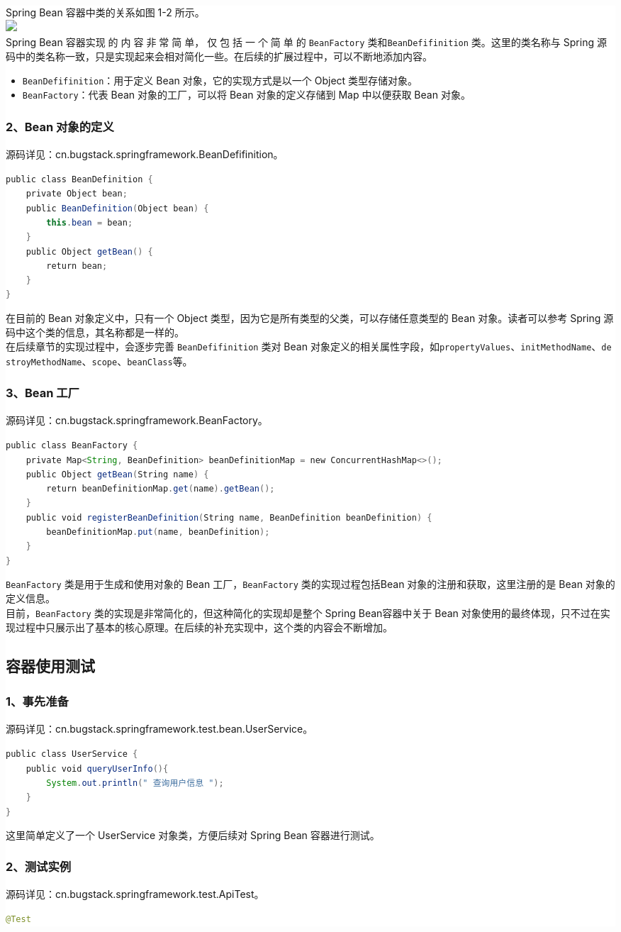 Spring Bean 容器中类的关系如图 1-2 所示。<br />![](https://cdn.nlark.com/yuque/0/2022/png/396745/1668323675919-9e96638d-1b24-4b35-8a95-351635bba2bb.png#averageHue=%23f3f0ec&clientId=udd662df3-e487-4&from=paste&id=u43c4a99d&originHeight=803&originWidth=432&originalType=url&ratio=1&rotation=0&showTitle=false&status=done&style=none&taskId=u752a2311-7486-4ef7-af23-5cdd715f1f6&title=)<br />Spring Bean 容器实现 的 内 容 非 常 简 单， 仅 包 括 一 个 简 单 的 `BeanFactory` 类和`BeanDefifinition` 类。这里的类名称与 Spring 源码中的类名称一致，只是实现起来会相对简化一些。在后续的扩展过程中，可以不断地添加内容。

- `BeanDefifinition`：用于定义 Bean 对象，它的实现方式是以一个 Object 类型存储对象。
- `BeanFactory`：代表 Bean 对象的工厂，可以将 Bean 对象的定义存储到 Map 中以便获取 Bean 对象。
<a name="NQ6mu"></a>
### 2、Bean 对象的定义
源码详见：cn.bugstack.springframework.BeanDefifinition。
```java
public class BeanDefinition {
    private Object bean;
    public BeanDefinition(Object bean) {
        this.bean = bean;
    }
    public Object getBean() {
        return bean;
    }
}
```
在目前的 Bean 对象定义中，只有一个 Object 类型，因为它是所有类型的父类，可以存储任意类型的 Bean 对象。读者可以参考 Spring 源码中这个类的信息，其名称都是一样的。<br />在后续章节的实现过程中，会逐步完善 `BeanDefifinition` 类对 Bean 对象定义的相关属性字段，如`propertyValues`、`initMethodName`、`destroyMethodName`、`scope`、`beanClass`等。
<a name="ySkl8"></a>
### 3、Bean 工厂
源码详见：cn.bugstack.springframework.BeanFactory。
```java
public class BeanFactory {
    private Map<String, BeanDefinition> beanDefinitionMap = new ConcurrentHashMap<>();
    public Object getBean(String name) {
        return beanDefinitionMap.get(name).getBean();
    }
    public void registerBeanDefinition(String name, BeanDefinition beanDefinition) {
        beanDefinitionMap.put(name, beanDefinition);
    }
}
```
`BeanFactory` 类是用于生成和使用对象的 Bean 工厂，`BeanFactory` 类的实现过程包括Bean 对象的注册和获取，这里注册的是 Bean 对象的定义信息。<br />目前，`BeanFactory` 类的实现是非常简化的，但这种简化的实现却是整个 Spring Bean容器中关于 Bean 对象使用的最终体现，只不过在实现过程中只展示出了基本的核心原理。在后续的补充实现中，这个类的内容会不断增加。
<a name="yJrej"></a>
## 容器使用测试
<a name="Bw68O"></a>
### 1、事先准备
源码详见：cn.bugstack.springframework.test.bean.UserService。
```java
public class UserService {
    public void queryUserInfo(){
        System.out.println(" 查询用户信息 ");
    }
}
```
这里简单定义了一个 UserService 对象类，方便后续对 Spring Bean 容器进行测试。
<a name="YJWmO"></a>
### 2、测试实例
源码详见：cn.bugstack.springframework.test.ApiTest。
```java
@Test
```